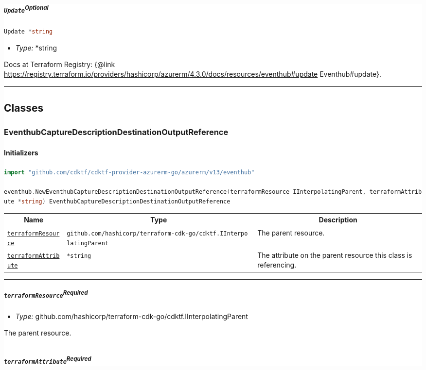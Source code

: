 ##### `Update`<sup>Optional</sup> <a name="Update" id="@cdktf/provider-azurerm.eventhub.EventhubTimeouts.property.update"></a>

```go
Update *string
```

- *Type:* *string

Docs at Terraform Registry: {@link https://registry.terraform.io/providers/hashicorp/azurerm/4.3.0/docs/resources/eventhub#update Eventhub#update}.

---

## Classes <a name="Classes" id="Classes"></a>

### EventhubCaptureDescriptionDestinationOutputReference <a name="EventhubCaptureDescriptionDestinationOutputReference" id="@cdktf/provider-azurerm.eventhub.EventhubCaptureDescriptionDestinationOutputReference"></a>

#### Initializers <a name="Initializers" id="@cdktf/provider-azurerm.eventhub.EventhubCaptureDescriptionDestinationOutputReference.Initializer"></a>

```go
import "github.com/cdktf/cdktf-provider-azurerm-go/azurerm/v13/eventhub"

eventhub.NewEventhubCaptureDescriptionDestinationOutputReference(terraformResource IInterpolatingParent, terraformAttribute *string) EventhubCaptureDescriptionDestinationOutputReference
```

| **Name** | **Type** | **Description** |
| --- | --- | --- |
| <code><a href="#@cdktf/provider-azurerm.eventhub.EventhubCaptureDescriptionDestinationOutputReference.Initializer.parameter.terraformResource">terraformResource</a></code> | <code>github.com/hashicorp/terraform-cdk-go/cdktf.IInterpolatingParent</code> | The parent resource. |
| <code><a href="#@cdktf/provider-azurerm.eventhub.EventhubCaptureDescriptionDestinationOutputReference.Initializer.parameter.terraformAttribute">terraformAttribute</a></code> | <code>*string</code> | The attribute on the parent resource this class is referencing. |

---

##### `terraformResource`<sup>Required</sup> <a name="terraformResource" id="@cdktf/provider-azurerm.eventhub.EventhubCaptureDescriptionDestinationOutputReference.Initializer.parameter.terraformResource"></a>

- *Type:* github.com/hashicorp/terraform-cdk-go/cdktf.IInterpolatingParent

The parent resource.

---

##### `terraformAttribute`<sup>Required</sup> <a name="terraformAttribute" id="@cdktf/provider-azurerm.eventhub.EventhubCaptureDescriptionDestinationOutputReference.Initializer.parameter.terraformAttribute"></a>
